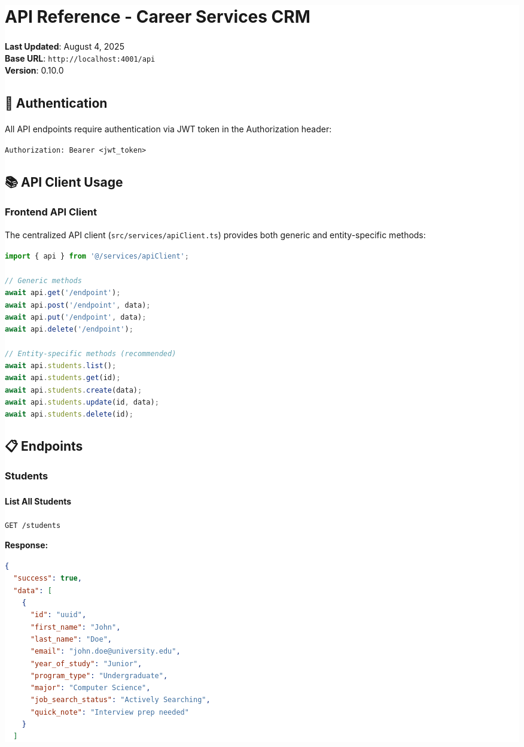 # API Reference - Career Services CRM

**Last Updated**: August 4, 2025  
**Base URL**: `http://localhost:4001/api`  
**Version**: 0.10.0

## 🔑 Authentication

All API endpoints require authentication via JWT token in the Authorization header:

```
Authorization: Bearer <jwt_token>
```

## 📚 API Client Usage

### Frontend API Client

The centralized API client (`src/services/apiClient.ts`) provides both generic and entity-specific methods:

```typescript
import { api } from '@/services/apiClient';

// Generic methods
await api.get('/endpoint');
await api.post('/endpoint', data);
await api.put('/endpoint', data);
await api.delete('/endpoint');

// Entity-specific methods (recommended)
await api.students.list();
await api.students.get(id);
await api.students.create(data);
await api.students.update(id, data);
await api.students.delete(id);
```

## 📋 Endpoints

### Students

#### List All Students
```http
GET /students
```

**Response:**
```json
{
  "success": true,
  "data": [
    {
      "id": "uuid",
      "first_name": "John",
      "last_name": "Doe",
      "email": "john.doe@university.edu",
      "year_of_study": "Junior",
      "program_type": "Undergraduate",
      "major": "Computer Science",
      "job_search_status": "Actively Searching",
      "quick_note": "Interview prep needed"
    }
  ]
```